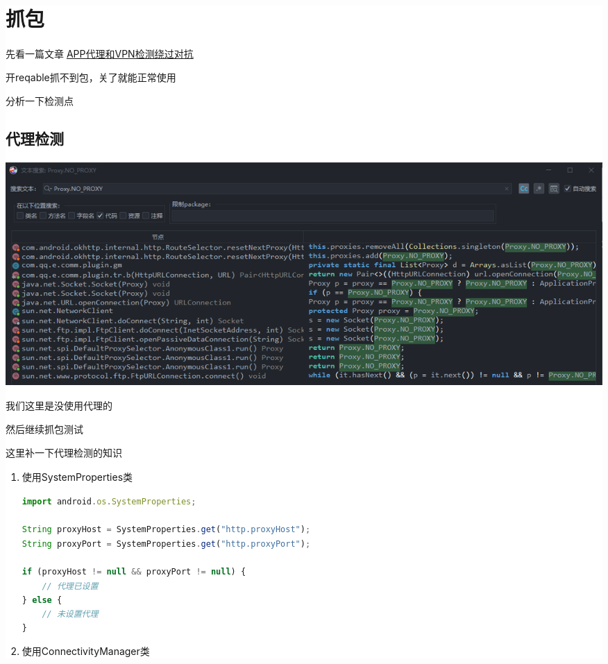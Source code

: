 

# 抓包

先看一篇文章 [APP代理和VPN检测绕过对抗](https://sanshiok.com/archive/8.html)

开reqable抓不到包，关了就能正常使用

分析一下检测点

## 代理检测

![1749027515888](assets/1749027515888.png)



我们这里是没使用代理的

然后继续抓包测试



这里补一下代理检测的知识

1. 使用SystemProperties类

   ```js
   import android.os.SystemProperties;
   
   String proxyHost = SystemProperties.get("http.proxyHost");
   String proxyPort = SystemProperties.get("http.proxyPort");
   
   if (proxyHost != null && proxyPort != null) {
       // 代理已设置
   } else {
       // 未设置代理
   }
   ```

2. 使用ConnectivityManager类
